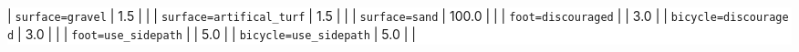 | `surface=gravel`                                                                                                      | 1.5            |             |
| `surface=artifical_turf`                                                                                              | 1.5            |             |
| `surface=sand`                                                                                                        | 100.0          |             |
| `foot=discouraged`                                                                                                    |                | 3.0         |
| `bicycle=discouraged`                                                                                                 | 3.0            |             |
| `foot=use_sidepath`                                                                                                   |                | 5.0         |
| `bicycle=use_sidepath`                                                                                                | 5.0            |             |


